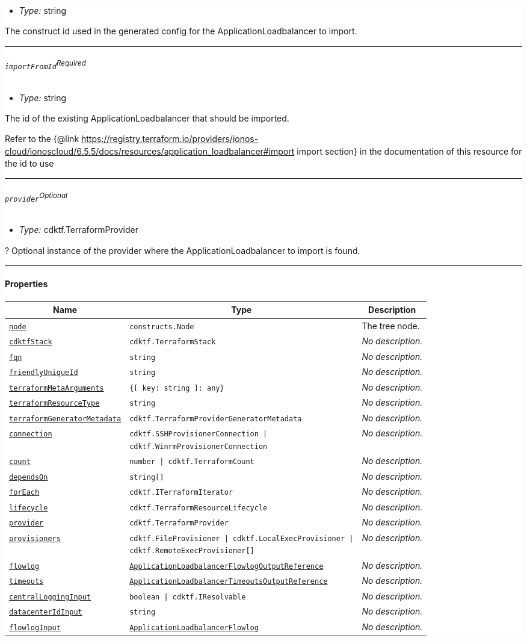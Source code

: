 - *Type:* string

The construct id used in the generated config for the ApplicationLoadbalancer to import.

---

###### `importFromId`<sup>Required</sup> <a name="importFromId" id="@cdktf/provider-ionoscloud.applicationLoadbalancer.ApplicationLoadbalancer.generateConfigForImport.parameter.importFromId"></a>

- *Type:* string

The id of the existing ApplicationLoadbalancer that should be imported.

Refer to the {@link https://registry.terraform.io/providers/ionos-cloud/ionoscloud/6.5.5/docs/resources/application_loadbalancer#import import section} in the documentation of this resource for the id to use

---

###### `provider`<sup>Optional</sup> <a name="provider" id="@cdktf/provider-ionoscloud.applicationLoadbalancer.ApplicationLoadbalancer.generateConfigForImport.parameter.provider"></a>

- *Type:* cdktf.TerraformProvider

? Optional instance of the provider where the ApplicationLoadbalancer to import is found.

---

#### Properties <a name="Properties" id="Properties"></a>

| **Name** | **Type** | **Description** |
| --- | --- | --- |
| <code><a href="#@cdktf/provider-ionoscloud.applicationLoadbalancer.ApplicationLoadbalancer.property.node">node</a></code> | <code>constructs.Node</code> | The tree node. |
| <code><a href="#@cdktf/provider-ionoscloud.applicationLoadbalancer.ApplicationLoadbalancer.property.cdktfStack">cdktfStack</a></code> | <code>cdktf.TerraformStack</code> | *No description.* |
| <code><a href="#@cdktf/provider-ionoscloud.applicationLoadbalancer.ApplicationLoadbalancer.property.fqn">fqn</a></code> | <code>string</code> | *No description.* |
| <code><a href="#@cdktf/provider-ionoscloud.applicationLoadbalancer.ApplicationLoadbalancer.property.friendlyUniqueId">friendlyUniqueId</a></code> | <code>string</code> | *No description.* |
| <code><a href="#@cdktf/provider-ionoscloud.applicationLoadbalancer.ApplicationLoadbalancer.property.terraformMetaArguments">terraformMetaArguments</a></code> | <code>{[ key: string ]: any}</code> | *No description.* |
| <code><a href="#@cdktf/provider-ionoscloud.applicationLoadbalancer.ApplicationLoadbalancer.property.terraformResourceType">terraformResourceType</a></code> | <code>string</code> | *No description.* |
| <code><a href="#@cdktf/provider-ionoscloud.applicationLoadbalancer.ApplicationLoadbalancer.property.terraformGeneratorMetadata">terraformGeneratorMetadata</a></code> | <code>cdktf.TerraformProviderGeneratorMetadata</code> | *No description.* |
| <code><a href="#@cdktf/provider-ionoscloud.applicationLoadbalancer.ApplicationLoadbalancer.property.connection">connection</a></code> | <code>cdktf.SSHProvisionerConnection \| cdktf.WinrmProvisionerConnection</code> | *No description.* |
| <code><a href="#@cdktf/provider-ionoscloud.applicationLoadbalancer.ApplicationLoadbalancer.property.count">count</a></code> | <code>number \| cdktf.TerraformCount</code> | *No description.* |
| <code><a href="#@cdktf/provider-ionoscloud.applicationLoadbalancer.ApplicationLoadbalancer.property.dependsOn">dependsOn</a></code> | <code>string[]</code> | *No description.* |
| <code><a href="#@cdktf/provider-ionoscloud.applicationLoadbalancer.ApplicationLoadbalancer.property.forEach">forEach</a></code> | <code>cdktf.ITerraformIterator</code> | *No description.* |
| <code><a href="#@cdktf/provider-ionoscloud.applicationLoadbalancer.ApplicationLoadbalancer.property.lifecycle">lifecycle</a></code> | <code>cdktf.TerraformResourceLifecycle</code> | *No description.* |
| <code><a href="#@cdktf/provider-ionoscloud.applicationLoadbalancer.ApplicationLoadbalancer.property.provider">provider</a></code> | <code>cdktf.TerraformProvider</code> | *No description.* |
| <code><a href="#@cdktf/provider-ionoscloud.applicationLoadbalancer.ApplicationLoadbalancer.property.provisioners">provisioners</a></code> | <code>cdktf.FileProvisioner \| cdktf.LocalExecProvisioner \| cdktf.RemoteExecProvisioner[]</code> | *No description.* |
| <code><a href="#@cdktf/provider-ionoscloud.applicationLoadbalancer.ApplicationLoadbalancer.property.flowlog">flowlog</a></code> | <code><a href="#@cdktf/provider-ionoscloud.applicationLoadbalancer.ApplicationLoadbalancerFlowlogOutputReference">ApplicationLoadbalancerFlowlogOutputReference</a></code> | *No description.* |
| <code><a href="#@cdktf/provider-ionoscloud.applicationLoadbalancer.ApplicationLoadbalancer.property.timeouts">timeouts</a></code> | <code><a href="#@cdktf/provider-ionoscloud.applicationLoadbalancer.ApplicationLoadbalancerTimeoutsOutputReference">ApplicationLoadbalancerTimeoutsOutputReference</a></code> | *No description.* |
| <code><a href="#@cdktf/provider-ionoscloud.applicationLoadbalancer.ApplicationLoadbalancer.property.centralLoggingInput">centralLoggingInput</a></code> | <code>boolean \| cdktf.IResolvable</code> | *No description.* |
| <code><a href="#@cdktf/provider-ionoscloud.applicationLoadbalancer.ApplicationLoadbalancer.property.datacenterIdInput">datacenterIdInput</a></code> | <code>string</code> | *No description.* |
| <code><a href="#@cdktf/provider-ionoscloud.applicationLoadbalancer.ApplicationLoadbalancer.property.flowlogInput">flowlogInput</a></code> | <code><a href="#@cdktf/provider-ionoscloud.applicationLoadbalancer.ApplicationLoadbalancerFlowlog">ApplicationLoadbalancerFlowlog</a></code> | *No description.* |